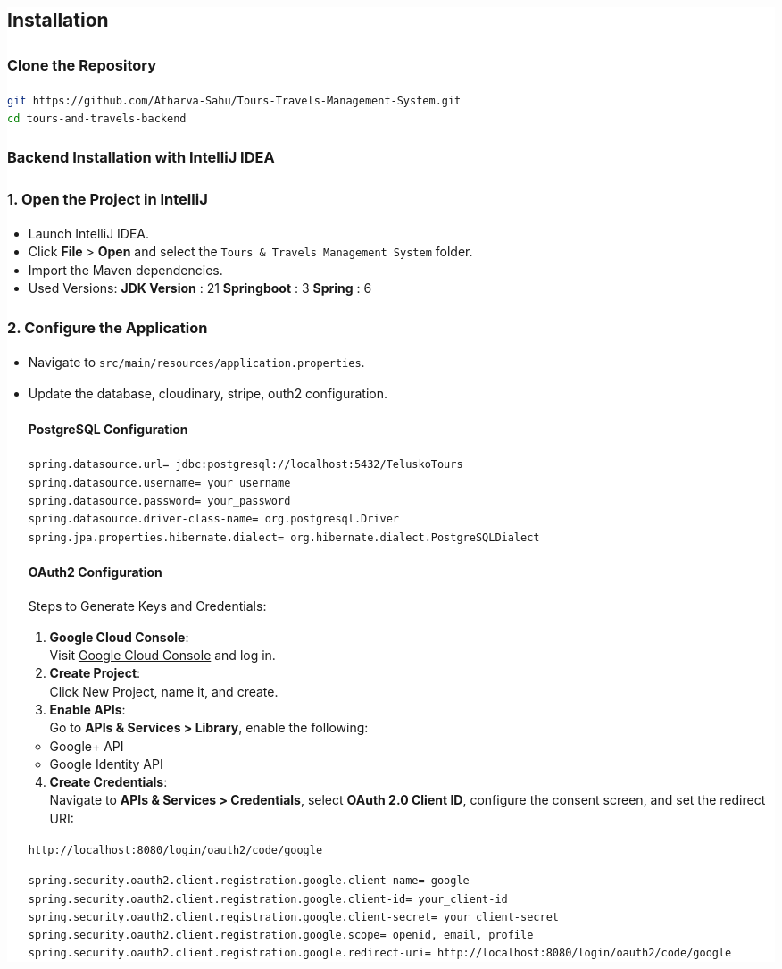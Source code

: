 


## Installation
### **Clone the Repository**
   ```bash
   git https://github.com/Atharva-Sahu/Tours-Travels-Management-System.git
   cd tours-and-travels-backend
  ```
  
### **Backend Installation with IntelliJ IDEA**

### 1. Open the Project in IntelliJ
- Launch IntelliJ IDEA.
- Click **File** > **Open** and select the `Tours & Travels Management System` folder.
- Import the Maven dependencies.
- Used Versions:
    **JDK Version** : 21
    **Springboot** : 3
    **Spring** : 6
### 2. Configure the Application
- Navigate to `src/main/resources/application.properties`.
- Update the database, cloudinary, stripe, outh2 configuration.

  #### PostgreSQL Configuration
  ```
  spring.datasource.url= jdbc:postgresql://localhost:5432/TeluskoTours
  spring.datasource.username= your_username
  spring.datasource.password= your_password
  spring.datasource.driver-class-name= org.postgresql.Driver
  spring.jpa.properties.hibernate.dialect= org.hibernate.dialect.PostgreSQLDialect
  ```

  #### OAuth2 Configuration
  Steps to Generate Keys and Credentials:
  1. **Google Cloud Console**:  
  Visit [Google Cloud Console](https://console.cloud.google.com/) and log in.
  2. **Create Project**:  
  Click New Project, name it, and create.
  3. **Enable APIs**:  
  Go to **APIs & Services > Library**, enable the following:  
   - Google+ API  
   - Google Identity API
  4. **Create Credentials**:  
  Navigate to **APIs & Services > Credentials**, select **OAuth 2.0 Client ID**, configure the consent screen, and set the redirect URI:  
   ```bash
   http://localhost:8080/login/oauth2/code/google
   ```
   
   ```
  spring.security.oauth2.client.registration.google.client-name= google
  spring.security.oauth2.client.registration.google.client-id= your_client-id
  spring.security.oauth2.client.registration.google.client-secret= your_client-secret
  spring.security.oauth2.client.registration.google.scope= openid, email, profile
  spring.security.oauth2.client.registration.google.redirect-uri= http://localhost:8080/login/oauth2/code/google
  ```

